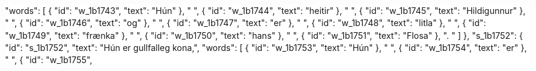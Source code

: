 "words": [
{
"id": "w_1b1743",
"text": "Hún"
},
" ",
{
"id": "w_1b1744",
"text": "heitir"
},
" ",
{
"id": "w_1b1745",
"text": "Hildigunnur"
},
" ",
{
"id": "w_1b1746",
"text": "og"
},
" ",
{
"id": "w_1b1747",
"text": "er"
},
" ",
{
"id": "w_1b1748",
"text": "litla"
},
" ",
{
"id": "w_1b1749",
"text": "frænka"
},
" ",
{
"id": "w_1b1750",
"text": "hans"
},
" ",
{
"id": "w_1b1751",
"text": "Flosa"
},
". "
]
},
"s_1b1752": {
"id": "s_1b1752",
"text": "Hún er gullfalleg kona,",
"words": [
{
"id": "w_1b1753",
"text": "Hún"
},
" ",
{
"id": "w_1b1754",
"text": "er"
},
" ",
{
"id": "w_1b1755",